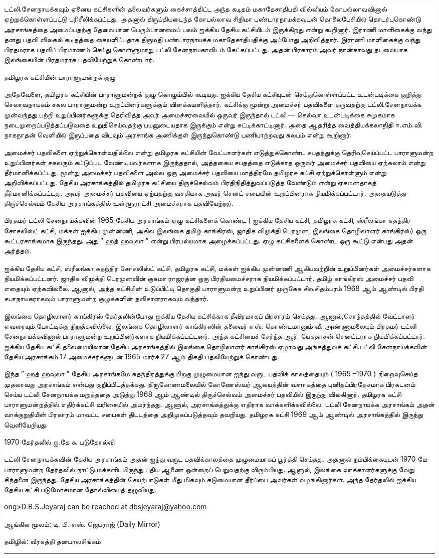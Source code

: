 டட்லி.சேனநாயக்கவும் ஏனைய கட்சிகளின் தலைவர்களும் கைச்சாத்திட்ட அந்த கடிதம் மகாதேசாதிபதி வில்லியம் கோபல்லாவவினால் ஏற்றுக்கொள்ளப்பட்டு பரிசீலிக்கப்ட்டது. அதனால் திருப்தியடைந்த கோபல்லாவ சிறிமா பண்டாரநாயக்கவுடன் தொலைபேசியில் தொடர்புகொண்டு  அரசாங்கத்தை அமைப்பதற்கு தேவையான பெரும்பானமைப் பலம் ஐக்கிய தேசிய கட்சியிடம் இருக்கிறது என்று கூறினார்.  இராணி மாளிகைக்கு வந்து தனது பதவி விலகல் கடிதத்தை கையளிப்பதாக திருமதி பண்டாரநாயக்க மகாதேசாதிபதிக்கு அப்போது அறிவித்தார். இராணி மாளிகைக்கு வந்து பிரதமராக பதவிப் பிரமாணம் செய்து கொள்ளுமாறு  டட்லி சேனநாயகாவிடம் கேட்கப்பட்டது. அதன் பிரகாரம் அவர் நான்காவது தடவையாக இலங்கையின் பிரதமராக பதவியேற்றுக் கொண்டார்.

தமிழரசு கட்சியின் பாராளுமன்றக் குழு

அதேவேளை, தமிழரசு கட்சியின் பாராளுமன்றக் குழு கொழும்பில் கூடியது. ஐக்கிய தேசிய கட்சியுடன் செய்துகொள்ளப்பட்ட உடன்படிக்கை குறித்து செலாவநாயகம் சகல பாராளுமன்ற உறுப்பினர்களுக்கும் விளக்கமளித்தார். கட்சிக்கு மூன்று அமைச்சர் பதவிகளை தருவதற்கு டட்லி.சேனநாயக்க முன்வந்தது பற்றி உறுப்பினர்களுக்கு தெரிவித்த அவர்  அமைச்சரவையில் ஒருவர் இருந்தால் டட்லி — செல்வா உடன்படிக்கை சுமுகமாக நடைமுறைப்படுத்தப்படுவதை உறுதிசெய்வதற்கு பயனுடையதாக  இருக்கும் என்று சுட்டிக்காட்டினார். அதை ஆதரித்த வைத்தியக்கலாநிதி ஈ.எம்.வி. நாகநாதன் வெளியில் இருப்பதை விடவும் அரசாங்க அணிக்குள் இருந்துகொண்டு பணியாற்றவது சுலபம் என்று கூறினார்.

அமைச்சர் பதவிகளை ஏற்றுக்கொள்வதில்லை என்று தமிழரசு கட்சியின் வேட்பாளர்கள் எடுத்துக்கொண்ட சபதத்துக்கு  தெரிவுசெய்ப்பட்ட பாராளுமன்ற உறுப்பினர்கள் சகலரும் கட்டுப்பட வேண்டியவர்களாக இருந்ததால், அத்தகைய சபதத்தை எடுக்காத ஒருவர் அமைச்சர் பதவியை ஏற்கலாம் என்று தீர்மானிக்கப்ட்டது. மூன்று அமைச்சர் பதவிகளை அல்ல ஒரு அமைச்சர் பதவியை மாத்திரமே தமிழரசு கட்சி ஏற்றுக்கொள்ளும் என்று அறிவிக்கப்பட்டது. தேசிய அரசாங்கத்தில் தமிழரசு கட்சியை திருச்செல்வம் பிரதிநிதித்துவப்படுத்த வேண்டும் என்று ஏகமனதாகத் தீர்மானிக்கப்பட்டது. அவர் அமைச்சர் பதவியை ஏற்பதற்கு வசதியாக  அவர் செனட் சபையின்  உறுப்பினராக நியமிக்கப்பட்டார். அதையடுத்து திருச்செல்வம் தேசிய அரசாங்கத்தில் உள்ளூராட்சி அமைச்சராக பதவியேற்றார்.

பிரதமர் டட்லி சேனநாயக்கவின் 1965 தேசிய அரசாங்கம் ஏழு கட்சிகளைக் கொண்ட ( ஐக்கிய தேசிய கட்சி, தமிழரசு கட்சி, ஸ்ரீலங்கா சுதந்திர சோசலிஸ்ட் கட்சி, மக்கள் ஐக்கிய முன்னணி,  அகில இலங்கை தமிழ் காங்கிரஸ், ஜாதிக விமுக்தி பெரமுன, இலங்கை தொழிலாளர் காங்கிரஸ்) ஒரு கூட்டரசாங்கமாக இருந்தது. அது ” ஹத் ஹவுலா ” என்று பிரபல்யமாக அழைக்கப்பட்டது. ஏழு கட்சிகளைக் கொண்ட ஒரு கூட்டு என்பது அதன் அர்த்தம்.

ஐக்கிய தேசிய கட்சி, ஸ்ரீலங்கா சுதந்திர சோசலிஸ்ட் கட்சி, தமிழரசு கட்சி, மக்கள் ஐக்கிய முன்னணி ஆகியவற்றின் உறுப்பினர்கள் அமைச்சர்களாக நியமிக்கப்பட்டனர். ஜாதிக விமுக்தி பெரமுனவின் குசுமா ராஜரத்ன ஒரு பிரதியமைச்சராக நியமிக்கப்பட்டார். தமிழ் காங்கிரஸ் அமைச்சர் பதவி எதையும் ஏற்கவில்லை. ஆனால், அந்த கட்சியின் உடுப்பிட்டி தொகுதி பாராளுமன்ற உறுப்பினர் முருகேசு சிவசிதம்பரம் 1968 ஆம் ஆண்டில் பிரதி சபாநாயகராகவும் பாராளுமன்ற குழுக்களின் தவிசாளராகவும் வந்தார்.

இலங்கை தொழிலாளர் காங்கிரஸ்  தேர்தலின்போது ஐக்கிய தேசிய கட்சிக்காக தீவிரமாகப் பிரசாரம் செய்தது. ஆனால்,சொந்தத்தில் வேட்பாளர் எவரையும் போட்டிக்கு நிறுத்தவில்லை. இலங்கை தொழிலாளர் காங்கிரஸின் தலைவர் எஸ். தொண்டமானும் வீ. அண்ணாமலையும் பிரதமர் டட்லி சேனநாயக்கவினால் பாராளுமன்ற உறுப்பினர்களாக நியமிக்கப்பட்டனர். அந்த கட்சியைச் சேர்ந்த ஆர். யேசுதாசன்  செனட்டராக நியமிக்கப்பட்டார். ஐக்கிய தேசிய கட்சி தலைமையிலான தேசிய அரசாங்கத்தில் இலங்கை தொழிலாளர் காங்கிரஸ் ஏழாவது அங்கத்துவக் கட்சி.டட்லி சேனநாயக்கவின் தேசிய அரசாங்கம் 17 அமைச்சர்களுடன் 1965 மார்ச் 27 ஆம் திகதி பதலியேற்றுக் கொண்டது.

இந்த ” ஹத் ஹவுலா ” தேசிய அரசாங்கமே  சுதந்திரத்துக்கு பிறகு முழுமையான ஐந்து வருட பதவிக் காலத்தையும் ( 1965 –1970 ) நிறைவுசெய்த முதலாவது அரசாங்கம் என்பது குறிப்பிடத்தக்கது. திருகோணமலையில் கோணேஸ்வர்  ஆலயத்தின் வளாகத்தை புனிதப்பிரதேசமாக பிரகடனம் செய்ய டட்லி சேனநாயக்க மறுத்ததை அடுத்து 1968 ஆம் ஆண்டில் திருச்செல்வம் அமைச்சர் பதவியில் இருந்து விலகினார்.  தமிழரசு கட்சி பாராளுமன்றத்தில் எதிர்க்கட்சி வரிசையில் அமர்ந்தது. ஆனால், அரசாங்கத்துக்கு எதிராக வாக்களிக்கவில்லை. டட்லி சேனநாயக்க அரசாங்கம் அதன் வாக்குறுதியின் பிரகாரம்  மாவட்ட சபைகள் திடடத்தை அறிமுகப்படுத்தவும் தவறியது. தமிழரசு கட்சி 1969 ஆம் ஆண்டில் அரசாங்கத்தில் இருந்து வெளியேறியது.

1970 தேர்தலில் ஐ.தே க. படுதோல்வி

டட்லி சேனநாயக்கவின் தேசிய அரசாங்கம் அதன் ஐந்து வருட பதவிக்காலத்தை முழுமையாகப் பூர்த்தி செய்தது. அதனால் நம்பிக்கையுடன் 1970 மே பாராளுமன்ற தேர்தலில்  நாட்டு மக்களிடமிருந்து புதிய ஆணை ஒன்றைப் பெறுவதற்கு விரும்பியது. ஆனால், இலங்கை வாக்காளர்களுக்கு வேறு சிந்தனை இருந்தது. தேசிய அரசாங்கத்தின் செயற்பாடுகள் மீது மிகவும் கடுமையான தீர்ப்பை அவர்கள் வழங்கினார்கள். அந்த தேர்தலில் ஐக்கிய தேசிய கட்சி படுமோசமான தோல்வியைத் தழுவியது.

ong>D.B.S.Jeyaraj can be reached at dbsjeyaraj@yahoo.com

ஆங்கில மூலம்: டி. பி. எஸ். ஜெயராஜ் (Daily Mirror)

தமிழில்: வீரகத்தி தனபாலசிங்கம்

************************************************************************************************

